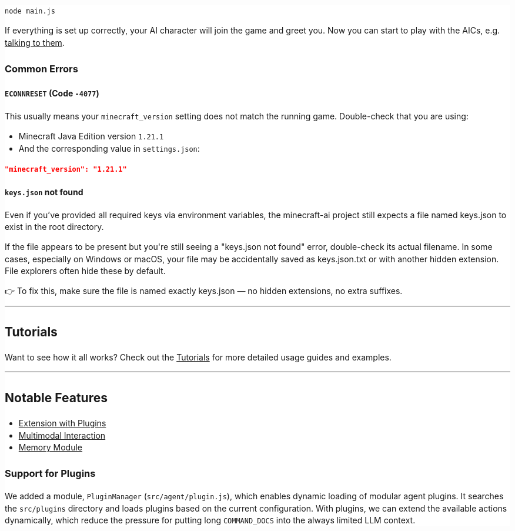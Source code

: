 ```bash
node main.js
```

If everything is set up correctly, your AI character will join the game and greet you. Now you can start to play with the AICs, e.g. [talking to them](./tutorials/talk_to_aics.md).

### Common Errors

#### `ECONNRESET` (Code `-4077`)

This usually means your `minecraft_version` setting does not match the running game. Double-check that you are using:

* Minecraft Java Edition version `1.21.1`
* And the corresponding value in `settings.json`:

```json
"minecraft_version": "1.21.1"
```

#### `keys.json` not found 

Even if you’ve provided all required keys via environment variables, the minecraft-ai project still expects a file named keys.json to exist in the root directory.

If the file appears to be present but you're still seeing a "keys.json not found" error, double-check its actual filename.
In some cases, especially on Windows or macOS, your file may be accidentally saved as keys.json.txt or with another hidden extension. File explorers often hide these by default.

👉 To fix this, make sure the file is named exactly keys.json — no hidden extensions, no extra suffixes.

---

## Tutorials 

Want to see how it all works? Check out the [Tutorials](https://github.com/aeromechanic000/minecraft-ai/tree/main/tutorials) for more detailed usage guides and examples.




---

## Notable Features

- [Extension with Plugins](#extension-with-plugins) 
- [Multimodal Interaction](#multimodal-interaction)
- [Memory Module](#memory-module)

### Support for Plugins

We added a module, `PluginManager` (`src/agent/plugin.js`), which enables dynamic loading of modular agent plugins. It searches the `src/plugins` directory and loads plugins based on the current configuration. With plugins, we can extend the available actions dynamically, which reduce the pressure for putting long `COMMAND_DOCS` into the always limited LLM context. 
